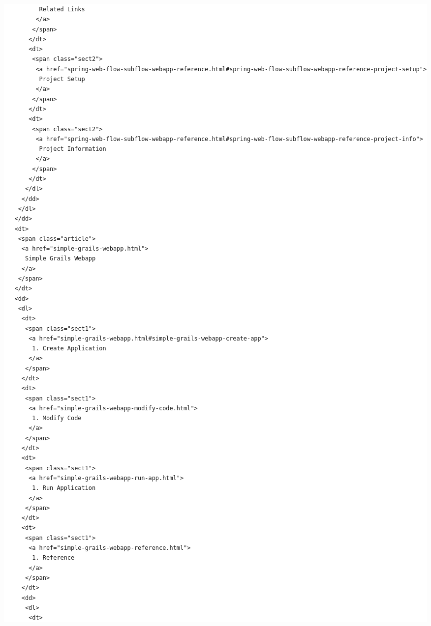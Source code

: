               Related Links
             </a>
            </span>
           </dt>
           <dt>
            <span class="sect2">
             <a href="spring-web-flow-subflow-webapp-reference.html#spring-web-flow-subflow-webapp-reference-project-setup">
              Project Setup
             </a>
            </span>
           </dt>
           <dt>
            <span class="sect2">
             <a href="spring-web-flow-subflow-webapp-reference.html#spring-web-flow-subflow-webapp-reference-project-info">
              Project Information
             </a>
            </span>
           </dt>
          </dl>
         </dd>
        </dl>
       </dd>
       <dt>
        <span class="article">
         <a href="simple-grails-webapp.html">
          Simple Grails Webapp
         </a>
        </span>
       </dt>
       <dd>
        <dl>
         <dt>
          <span class="sect1">
           <a href="simple-grails-webapp.html#simple-grails-webapp-create-app">
            1. Create Application
           </a>
          </span>
         </dt>
         <dt>
          <span class="sect1">
           <a href="simple-grails-webapp-modify-code.html">
            1. Modify Code
           </a>
          </span>
         </dt>
         <dt>
          <span class="sect1">
           <a href="simple-grails-webapp-run-app.html">
            1. Run Application
           </a>
          </span>
         </dt>
         <dt>
          <span class="sect1">
           <a href="simple-grails-webapp-reference.html">
            1. Reference
           </a>
          </span>
         </dt>
         <dd>
          <dl>
           <dt>